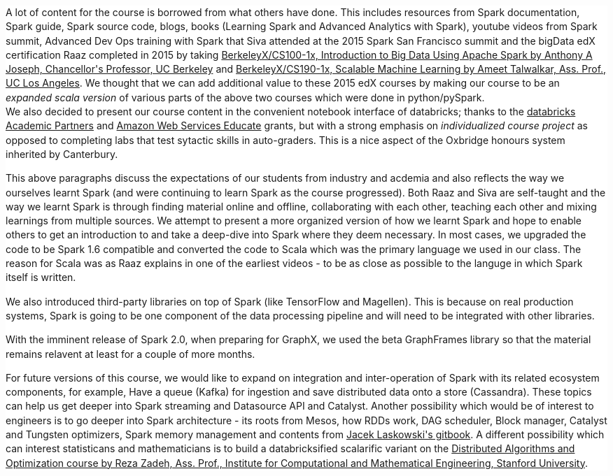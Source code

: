 A lot of content for the course is borrowed from what others have done. 
This includes resources from Spark documentation, Spark guide, Spark source code, blogs, books (Learning Spark and Advanced Analytics with Spark), youtube videos from Spark summit, Advanced Dev Ops training with Spark that Siva attended at the 2015 Spark San Francisco summit and the bigData edX certification Raaz completed in 2015 by taking [BerkeleyX/CS100-1x, Introduction to Big Data Using Apache Spark by Anthony A Joseph, Chancellor's Professor, UC Berkeley](https://www.edx.org/course/introduction-big-data-apache-spark-uc-berkeleyx-cs100-1x) and [BerkeleyX/CS190-1x, Scalable Machine Learning by Ameet Talwalkar, Ass. Prof., UC Los Angeles](https://www.edx.org/course/scalable-machine-learning-uc-berkeleyx-cs190-1x).
We thought that we can add additional value to these 2015 edX courses by making our course to be an *expanded scala version* of various parts of the above two courses which were done in python/pySpark.  
We also decided to present our course content in the convenient notebook interface of databricks; thanks to the [databricks Academic Partners](https://databricks.com/)
and [Amazon Web Services Educate](https://www.awseducate.com/microsite/CommunitiesEngageHome) grants, but with a strong emphasis on *individualized course project* as opposed to completing labs that test sytactic skills in auto-graders.  This is a nice aspect of the Oxbridge honours system inherited by Canterbury. 


This above paragraphs discuss the expectations of our students from industry and acdemia and also reflects the way we ourselves learnt Spark (and were continuing to learn Spark as the course progressed). 
Both Raaz and Siva are self-taught and the way we learnt Spark is through finding material online and offline, collaborating with each other, teaching each other and mixing learnings from multiple sources. 
We attempt to present a more organized version of how we learnt Spark and hope to enable others to get an introduction to and take a deep-dive into Spark where they deem necessary. 
In most cases, we upgraded the code to be Spark 1.6 compatible and converted the code to Scala which was the primary language we used in our class. 
The reason for Scala was as Raaz explains in one of the earliest videos - to be as close as possible to the languge in which Spark itself is written. 

We also introduced third-party libraries on top of Spark (like TensorFlow and Magellen). 
This is because on real production systems, Spark is going to be one component of the data processing pipeline and will need to be integrated with other libraries. 

With the imminent release of Spark 2.0, when preparing for GraphX, we used the beta GraphFrames library so that the material remains relavent at least for a couple of more months.

For future versions of this course, we would like to expand on integration and inter-operation of Spark with its related ecosystem components, for example, Have a queue (Kafka) for ingestion and save distributed data onto a store (Cassandra). 
These topics can help us get deeper into Spark streaming and Datasource API and Catalyst. 
Another possibility which would be of interest to engineers is to go deeper into Spark architecture - its roots from Mesos, how RDDs work, DAG scheduler, Block manager, Catalyst and Tungsten optimizers, Spark memory management and contents from [Jacek Laskowski's gitbook](https://www.gitbook.com/book/jaceklaskowski/mastering-apache-spark/details). 
A different possibility which can interest statisticans and mathematicians is to build a databricksified scalarific variant on the [Distributed Algorithms and Optimization course by Reza Zadeh, Ass. Prof., Institute for Computational and Mathematical Engineering, Stanford University](http://stanford.edu/~rezab/dao/).

